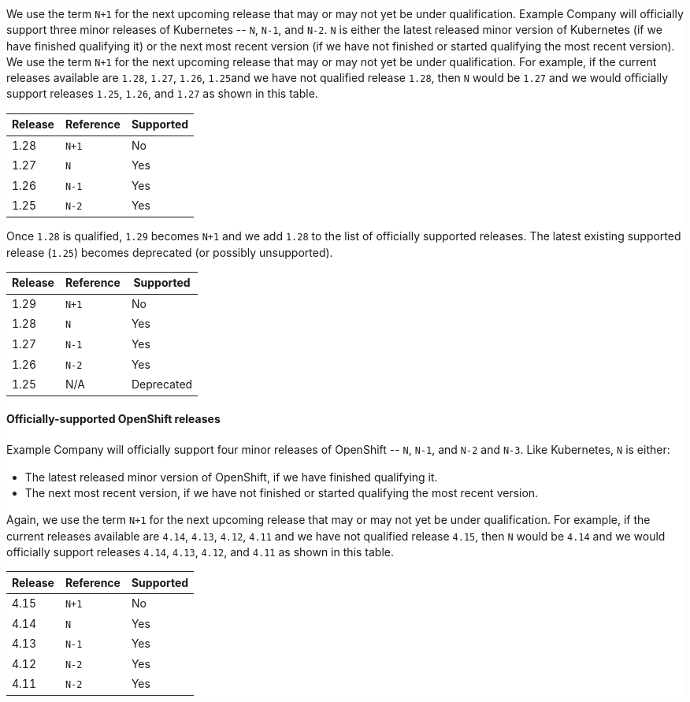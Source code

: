 We use the term `N+1` for the next upcoming release that may or may not yet be
under qualification. Example Company will officially support three minor releases of
Kubernetes -- `N`, `N-1`, and `N-2`. `N` is either the latest released minor
version of Kubernetes (if we have finished qualifying it) or the next most
recent version (if we have not finished or started qualifying the most recent
version).  We use the term `N+1` for the next upcoming release that may or may
not yet be under qualification. For example, if the current releases available
are `1.28`, `1.27`, `1.26`, `1.25`and we have not qualified release `1.28`, then
`N` would be `1.27` and we would officially support releases `1.25`, `1.26`, and
`1.27` as shown in this table.

| Release | Reference  | Supported |
|---------|------------|-----------|
| 1.28    | `N+1`      |  No       |
| 1.27    | `N`        | Yes       |
| 1.26    | `N-1`      | Yes       |
| 1.25    | `N-2`      | Yes       |

Once `1.28` is qualified, `1.29` becomes `N+1` and we add `1.28` to the
list of officially supported releases. The latest existing supported release
(`1.25`) becomes deprecated (or possibly unsupported).

| Release | Reference | Supported |
|---------|-----------|-----------|
| 1.29    | `N+1`     | No        |
| 1.28    | `N`       | Yes       |
| 1.27    | `N-1`     | Yes       |
| 1.26    | `N-2`     | Yes       |
| 1.25    | N/A       | Deprecated |

#### Officially-supported OpenShift releases

Example Company will officially support four minor releases of OpenShift -- `N`, `N-1`,
and `N-2` and `N-3`. Like Kubernetes, `N` is either:

- The latest released minor version of OpenShift, if we have finished qualifying
  it.
- The next most recent version, if we have not finished or started qualifying
  the most recent version.

Again, we use the term `N+1` for the next upcoming release that may or may not
yet be under qualification. For example, if the current releases available are
`4.14`, `4.13`, `4.12`, `4.11` and we have not qualified release `4.15`, then
`N` would be `4.14` and we would officially support releases `4.14`, `4.13`,
`4.12`, and `4.11` as shown in this table.

| Release | Reference | Supported |
|---------|-----------|-----------|
| 4.15    | `N+1`     | No        |
| 4.14    | `N`       | Yes       |
| 4.13    | `N-1`     | Yes       |
| 4.12    | `N-2`     | Yes       |
| 4.11    | `N-2`     | Yes       |
